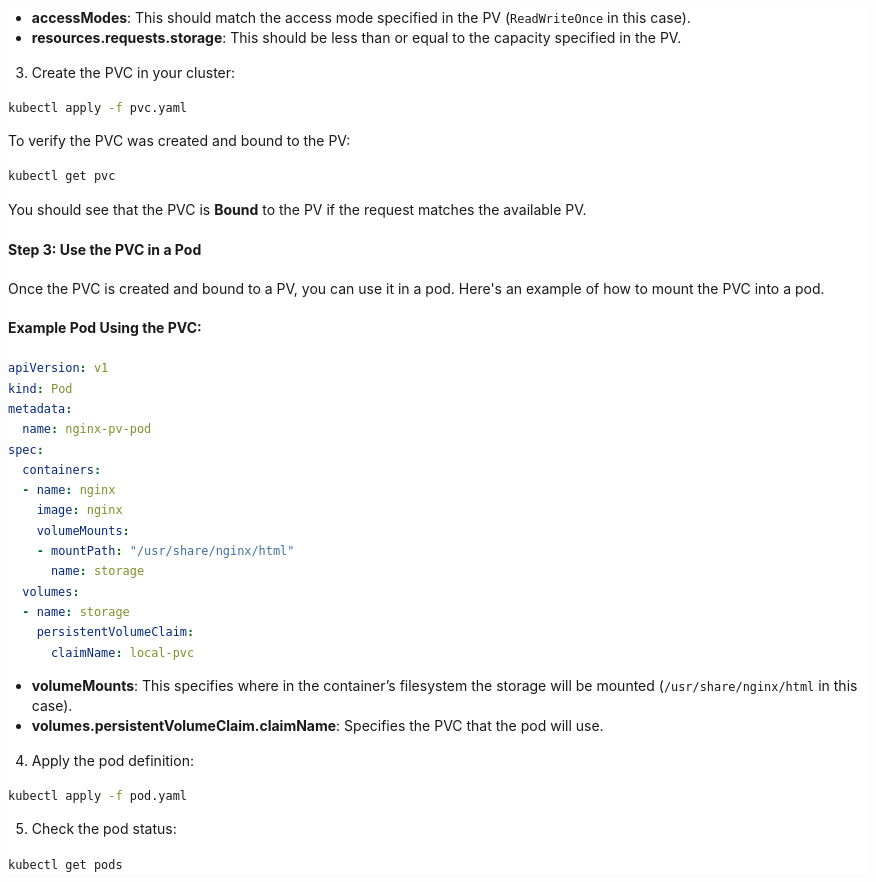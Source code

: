 - **accessModes**: This should match the access mode specified in the PV (`ReadWriteOnce` in this case).
- **resources.requests.storage**: This should be less than or equal to the capacity specified in the PV.

3. Create the PVC in your cluster:

```bash
kubectl apply -f pvc.yaml
```

To verify the PVC was created and bound to the PV:

```bash
kubectl get pvc
```

You should see that the PVC is **Bound** to the PV if the request matches the available PV.

#### Step 3: Use the PVC in a Pod
Once the PVC is created and bound to a PV, you can use it in a pod. Here's an example of how to mount the PVC into a pod.

#### Example Pod Using the PVC:

```yaml
apiVersion: v1
kind: Pod
metadata:
  name: nginx-pv-pod
spec:
  containers:
  - name: nginx
    image: nginx
    volumeMounts:
    - mountPath: "/usr/share/nginx/html"
      name: storage
  volumes:
  - name: storage
    persistentVolumeClaim:
      claimName: local-pvc
```

- **volumeMounts**: This specifies where in the container’s filesystem the storage will be mounted (`/usr/share/nginx/html` in this case).
- **volumes.persistentVolumeClaim.claimName**: Specifies the PVC that the pod will use.

4. Apply the pod definition:

```bash
kubectl apply -f pod.yaml
```

5. Check the pod status:

```bash
kubectl get pods
```
